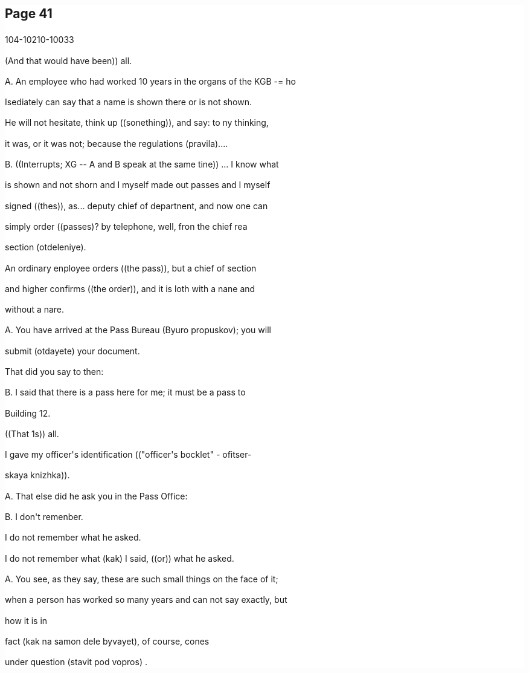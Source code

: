 
## Page 41

104-10210-10033

(And that would have been)) all.

A. An employee who had worked 10 years in the organs of the KGB -= ho

Isediately can say that a name is shown there or is not shown.

He will not hesitate, think up ((sonething)), and say: to ny thinking,

it was, or it was not; because the regulations (pravila)....

B. ((Interrupts; XG -- A and B speak at the same tine)) ... I know what

is shown and not shorn and I myself made out passes and I myself

signed ((thes)), as... deputy chief of departnent, and now one can

simply order ((passes)? by telephone, well, fron the chief rea

section (otdeleniye).

An ordinary enployee orders ((the pass)), but a chief of section

and higher confirms ((the order)), and it is loth with a nane and

without a nare.

A. You have arrived at the Pass Bureau (Byuro propuskov); you will

submit (otdayete) your document.

That did you say to then:

B. I said that there is a pass here for me; it must be a pass to

Building 12.

((That 1s)) all.

I gave my officer's identification (("officer's bocklet" - ofitser-

skaya knizhka)).

A. That else did he ask you in the Pass Office:

B. I don't remenber.

I do not remember what he asked.

I do not remember what (kak) I said, ((or)) what he asked.

A. You see, as they say, these are such small things on the face of it;

when a person has worked so many years and can not say exactly, but

how it is in

fact (kak na samon dele byvayet), of course, cones

under question (stavit pod vopros) .
